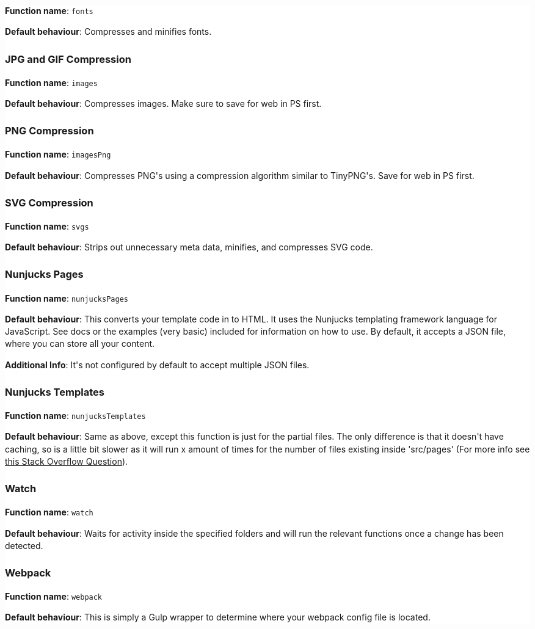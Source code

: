 **Function name**: `fonts`

**Default behaviour**: Compresses and minifies fonts.

### JPG and GIF Compression

**Function name**: `images`

**Default behaviour**: Compresses images. Make sure to save for web in PS first.

### PNG Compression

**Function name**: `imagesPng`

**Default behaviour**: Compresses PNG's using a compression algorithm similar to TinyPNG's. Save for web in PS first.

### SVG Compression

**Function name**: `svgs`

**Default behaviour**: Strips out unnecessary meta data, minifies, and compresses SVG code.

### Nunjucks Pages

**Function name**: `nunjucksPages`

**Default behaviour**: This converts your template code in to HTML. It uses the Nunjucks templating framework language for JavaScript. See docs or the examples (very basic) included for information on how to use. By default, it accepts a JSON file, where you can store all your content.

**Additional Info**: It's not configured by default to accept multiple JSON files.

### Nunjucks Templates

**Function name**: `nunjucksTemplates`

**Default behaviour**: Same as above, except this function is just for the partial files. The only difference is that it doesn't have caching, so is a little bit slower as it will run x amount of times for the number of files existing inside 'src/pages' (For more info see [this Stack Overflow Question](https://stackoverflow.com/questions/49233603/detect-changes-between-multiple-source-files-using-gulp)).

### Watch

**Function name**: `watch`

**Default behaviour**: Waits for activity inside the specified folders and will run the relevant functions once a change has been detected.

### Webpack

**Function name**: `webpack`

**Default behaviour**: This is simply a Gulp wrapper to determine where your webpack config file is located.
